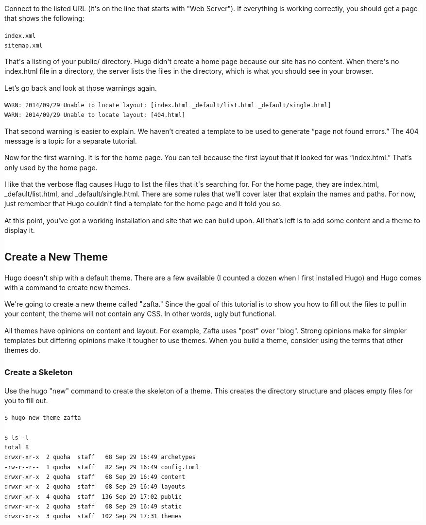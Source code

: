 Connect to the listed URL (it's on the line that starts with "Web Server"). If everything is working correctly, you should get a page that shows the following:

    index.xml
    sitemap.xml

That's a listing of your public/ directory. Hugo didn't create a home page because our site has no content. When there's no index.html file in a directory, the server lists the files in the directory, which is what you should see in your browser.

Let’s go back and look at those warnings again.

    WARN: 2014/09/29 Unable to locate layout: [index.html _default/list.html _default/single.html]
    WARN: 2014/09/29 Unable to locate layout: [404.html]

That second warning is easier to explain. We haven’t created a template to be used to generate “page not found errors.” The 404 message is a topic for a separate tutorial.

Now for the first warning. It is for the home page. You can tell because the first layout that it looked for was “index.html.” That’s only used by the home page.

I like that the verbose flag causes Hugo to list the files that it's searching for. For the home page, they are index.html, _default/list.html, and _default/single.html. There are some rules that we'll cover later that explain the names and paths. For now, just remember that Hugo couldn't find a template for the home page and it told you so.

At this point, you've got a working installation and site that we can build upon. All that’s left is to add some content and a theme to display it.

## Create a New Theme

Hugo doesn't ship with a default theme. There are a few available (I counted a dozen when I first installed Hugo) and Hugo comes with a command to create new themes.

We're going to create a new theme called "zafta." Since the goal of this tutorial is to show you how to fill out the files to pull in your content, the theme will not contain any CSS. In other words, ugly but functional.

All themes have opinions on content and layout. For example, Zafta uses "post" over "blog". Strong opinions make for simpler templates but differing opinions make it tougher to use themes. When you build a theme, consider using the terms that other themes do.

### Create a Skeleton

Use the hugo "new" command to create the skeleton of a theme. This creates the directory structure and places empty files for you to fill out.

    $ hugo new theme zafta
    
    $ ls -l
    total 8
    drwxr-xr-x  2 quoha  staff   68 Sep 29 16:49 archetypes
    -rw-r--r--  1 quoha  staff   82 Sep 29 16:49 config.toml
    drwxr-xr-x  2 quoha  staff   68 Sep 29 16:49 content
    drwxr-xr-x  2 quoha  staff   68 Sep 29 16:49 layouts
    drwxr-xr-x  4 quoha  staff  136 Sep 29 17:02 public
    drwxr-xr-x  2 quoha  staff   68 Sep 29 16:49 static
    drwxr-xr-x  3 quoha  staff  102 Sep 29 17:31 themes
    